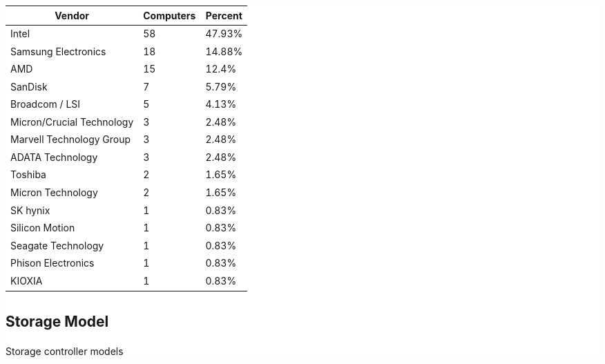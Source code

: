 
| Vendor                    | Computers | Percent |
|---------------------------|-----------|---------|
| Intel                     | 58        | 47.93%  |
| Samsung Electronics       | 18        | 14.88%  |
| AMD                       | 15        | 12.4%   |
| SanDisk                   | 7         | 5.79%   |
| Broadcom / LSI            | 5         | 4.13%   |
| Micron/Crucial Technology | 3         | 2.48%   |
| Marvell Technology Group  | 3         | 2.48%   |
| ADATA Technology          | 3         | 2.48%   |
| Toshiba                   | 2         | 1.65%   |
| Micron Technology         | 2         | 1.65%   |
| SK hynix                  | 1         | 0.83%   |
| Silicon Motion            | 1         | 0.83%   |
| Seagate Technology        | 1         | 0.83%   |
| Phison Electronics        | 1         | 0.83%   |
| KIOXIA                    | 1         | 0.83%   |

Storage Model
-------------

Storage controller models
